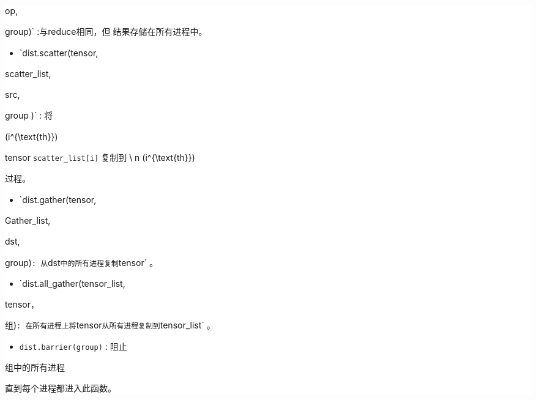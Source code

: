 
 op,
 

 group)`
 :与reduce相同，但
结果存储在所有进程中。
* `dist.scatter(tensor,
 

 scatter_list,
 

 src,
 

 group )`
 : 将
 
 \(i^{\text{th}}\)
 
 tensor
 `scatter_list[i]`
 复制到
 \ n \(i^{\text{th}}\)
 
 过程。
* `dist.gather(tensor,
 

 Gather_list,
 

 dst,
 

 group)`
 : 从
 `dst`
 中的所有进程复制
 `tensor`
 。
* `dist.all_gather(tensor_list, 
 

 tensor，
 

 组)`
 : 在所有进程上将
 `tensor`
 从所有进程复制到
 `tensor_list`
 。
* `dist.barrier(group)`
 : 阻止
 
 组中的所有进程
 
 直到每个进程都进入此函数。


